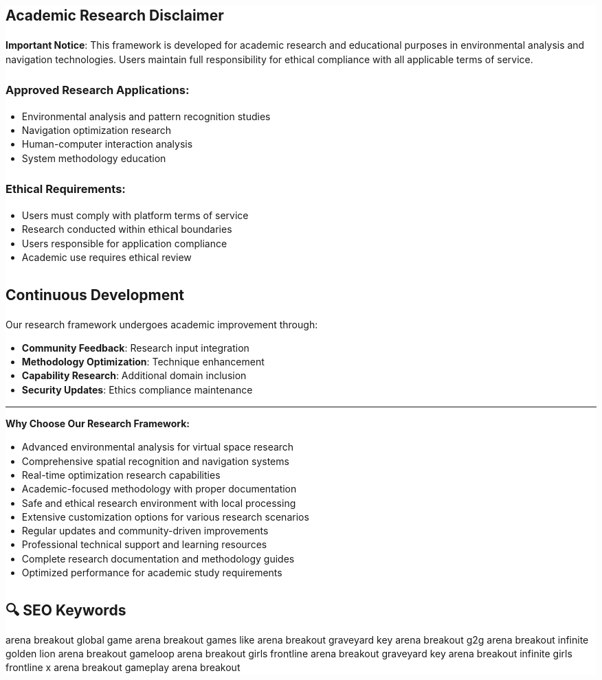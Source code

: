 ## Academic Research Disclaimer

**Important Notice**: This framework is developed for academic research and educational purposes in environmental analysis and navigation technologies. Users maintain full responsibility for ethical compliance with all applicable terms of service.

### Approved Research Applications:
- Environmental analysis and pattern recognition studies
- Navigation optimization research
- Human-computer interaction analysis
- System methodology education

### Ethical Requirements:
- Users must comply with platform terms of service
- Research conducted within ethical boundaries
- Users responsible for application compliance
- Academic use requires ethical review

## Continuous Development

Our research framework undergoes academic improvement through:
- **Community Feedback**: Research input integration
- **Methodology Optimization**: Technique enhancement
- **Capability Research**: Additional domain inclusion
- **Security Updates**: Ethics compliance maintenance

---

**Why Choose Our Research Framework:**
- Advanced environmental analysis for virtual space research
- Comprehensive spatial recognition and navigation systems
- Real-time optimization research capabilities
- Academic-focused methodology with proper documentation
- Safe and ethical research environment with local processing
- Extensive customization options for various research scenarios
- Regular updates and community-driven improvements
- Professional technical support and learning resources
- Complete research documentation and methodology guides
- Optimized performance for academic study requirements

## 🔍 SEO Keywords 
arena breakout global game arena breakout games like arena breakout graveyard key arena breakout g2g arena breakout infinite golden lion arena breakout gameloop arena breakout girls frontline arena breakout graveyard key arena breakout infinite girls frontline x arena breakout gameplay arena breakout
